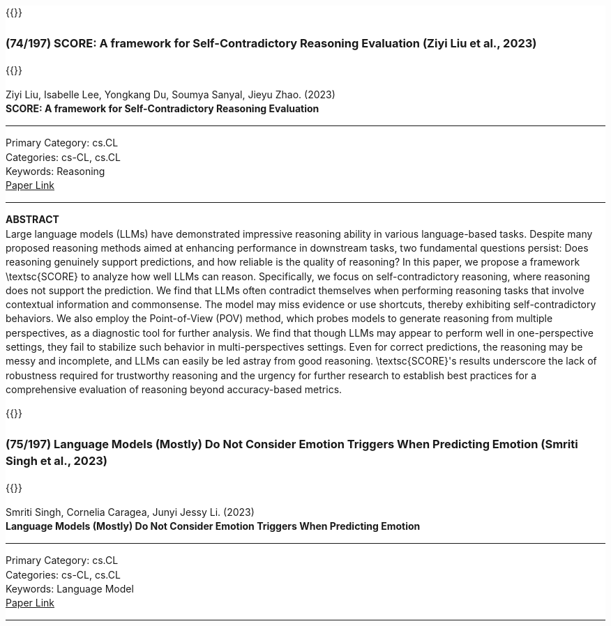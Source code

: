 {{</citation>}}


### (74/197) SCORE: A framework for Self-Contradictory Reasoning Evaluation (Ziyi Liu et al., 2023)

{{<citation>}}

Ziyi Liu, Isabelle Lee, Yongkang Du, Soumya Sanyal, Jieyu Zhao. (2023)  
**SCORE: A framework for Self-Contradictory Reasoning Evaluation**  

---
Primary Category: cs.CL  
Categories: cs-CL, cs.CL  
Keywords: Reasoning  
[Paper Link](http://arxiv.org/abs/2311.09603v1)  

---


**ABSTRACT**  
Large language models (LLMs) have demonstrated impressive reasoning ability in various language-based tasks. Despite many proposed reasoning methods aimed at enhancing performance in downstream tasks, two fundamental questions persist: Does reasoning genuinely support predictions, and how reliable is the quality of reasoning? In this paper, we propose a framework \textsc{SCORE} to analyze how well LLMs can reason. Specifically, we focus on self-contradictory reasoning, where reasoning does not support the prediction. We find that LLMs often contradict themselves when performing reasoning tasks that involve contextual information and commonsense. The model may miss evidence or use shortcuts, thereby exhibiting self-contradictory behaviors. We also employ the Point-of-View (POV) method, which probes models to generate reasoning from multiple perspectives, as a diagnostic tool for further analysis. We find that though LLMs may appear to perform well in one-perspective settings, they fail to stabilize such behavior in multi-perspectives settings. Even for correct predictions, the reasoning may be messy and incomplete, and LLMs can easily be led astray from good reasoning. \textsc{SCORE}'s results underscore the lack of robustness required for trustworthy reasoning and the urgency for further research to establish best practices for a comprehensive evaluation of reasoning beyond accuracy-based metrics.

{{</citation>}}


### (75/197) Language Models (Mostly) Do Not Consider Emotion Triggers When Predicting Emotion (Smriti Singh et al., 2023)

{{<citation>}}

Smriti Singh, Cornelia Caragea, Junyi Jessy Li. (2023)  
**Language Models (Mostly) Do Not Consider Emotion Triggers When Predicting Emotion**  

---
Primary Category: cs.CL  
Categories: cs-CL, cs.CL  
Keywords: Language Model  
[Paper Link](http://arxiv.org/abs/2311.09602v1)  

---
